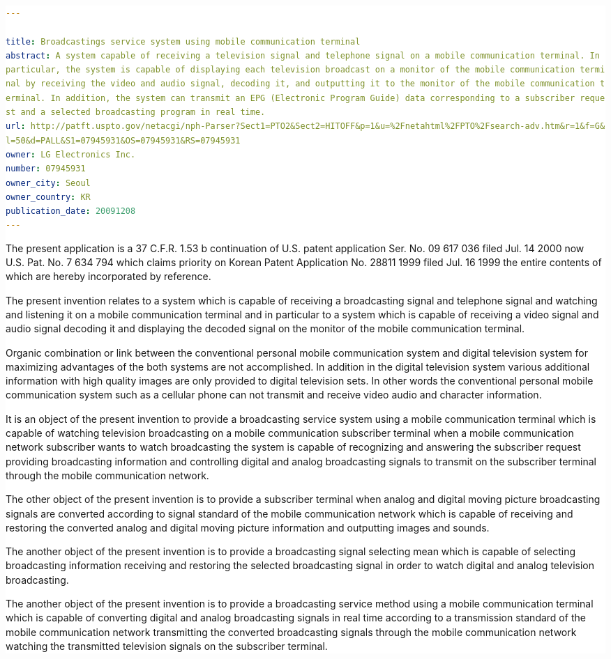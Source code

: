 ```yaml
---

title: Broadcastings service system using mobile communication terminal
abstract: A system capable of receiving a television signal and telephone signal on a mobile communication terminal. In particular, the system is capable of displaying each television broadcast on a monitor of the mobile communication terminal by receiving the video and audio signal, decoding it, and outputting it to the monitor of the mobile communication terminal. In addition, the system can transmit an EPG (Electronic Program Guide) data corresponding to a subscriber request and a selected broadcasting program in real time.
url: http://patft.uspto.gov/netacgi/nph-Parser?Sect1=PTO2&Sect2=HITOFF&p=1&u=%2Fnetahtml%2FPTO%2Fsearch-adv.htm&r=1&f=G&l=50&d=PALL&S1=07945931&OS=07945931&RS=07945931
owner: LG Electronics Inc.
number: 07945931
owner_city: Seoul
owner_country: KR
publication_date: 20091208
---
```

The present application is a 37 C.F.R. 1.53 b continuation of U.S. patent application Ser. No. 09 617 036 filed Jul. 14 2000 now U.S. Pat. No. 7 634 794 which claims priority on Korean Patent Application No. 28811 1999 filed Jul. 16 1999 the entire contents of which are hereby incorporated by reference.

The present invention relates to a system which is capable of receiving a broadcasting signal and telephone signal and watching and listening it on a mobile communication terminal and in particular to a system which is capable of receiving a video signal and audio signal decoding it and displaying the decoded signal on the monitor of the mobile communication terminal.

Organic combination or link between the conventional personal mobile communication system and digital television system for maximizing advantages of the both systems are not accomplished. In addition in the digital television system various additional information with high quality images are only provided to digital television sets. In other words the conventional personal mobile communication system such as a cellular phone can not transmit and receive video audio and character information.

It is an object of the present invention to provide a broadcasting service system using a mobile communication terminal which is capable of watching television broadcasting on a mobile communication subscriber terminal when a mobile communication network subscriber wants to watch broadcasting the system is capable of recognizing and answering the subscriber request providing broadcasting information and controlling digital and analog broadcasting signals to transmit on the subscriber terminal through the mobile communication network.

The other object of the present invention is to provide a subscriber terminal when analog and digital moving picture broadcasting signals are converted according to signal standard of the mobile communication network which is capable of receiving and restoring the converted analog and digital moving picture information and outputting images and sounds.

The another object of the present invention is to provide a broadcasting signal selecting mean which is capable of selecting broadcasting information receiving and restoring the selected broadcasting signal in order to watch digital and analog television broadcasting.

The another object of the present invention is to provide a broadcasting service method using a mobile communication terminal which is capable of converting digital and analog broadcasting signals in real time according to a transmission standard of the mobile communication network transmitting the converted broadcasting signals through the mobile communication network watching the transmitted television signals on the subscriber terminal.
